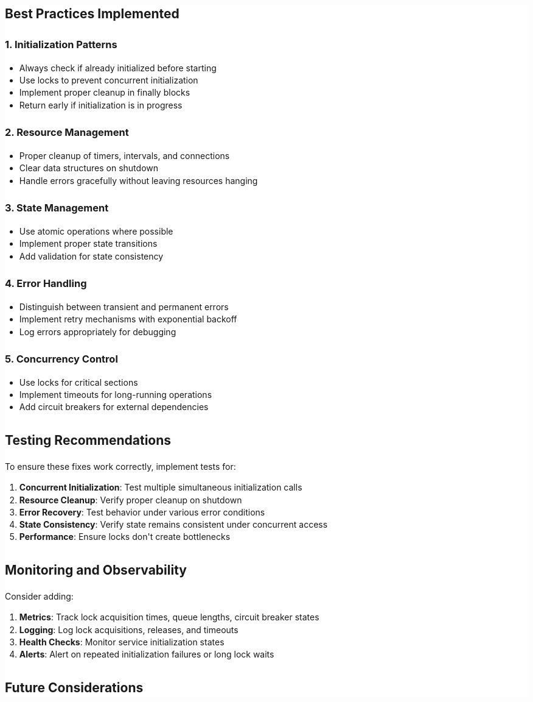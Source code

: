 ## Best Practices Implemented

### 1. Initialization Patterns
- Always check if already initialized before starting
- Use locks to prevent concurrent initialization
- Implement proper cleanup in finally blocks
- Return early if initialization is in progress

### 2. Resource Management
- Proper cleanup of timers, intervals, and connections
- Clear data structures on shutdown
- Handle errors gracefully without leaving resources hanging

### 3. State Management
- Use atomic operations where possible
- Implement proper state transitions
- Add validation for state consistency

### 4. Error Handling
- Distinguish between transient and permanent errors
- Implement retry mechanisms with exponential backoff
- Log errors appropriately for debugging

### 5. Concurrency Control
- Use locks for critical sections
- Implement timeouts for long-running operations
- Add circuit breakers for external dependencies

## Testing Recommendations

To ensure these fixes work correctly, implement tests for:

1. **Concurrent Initialization**: Test multiple simultaneous initialization calls
2. **Resource Cleanup**: Verify proper cleanup on shutdown
3. **Error Recovery**: Test behavior under various error conditions
4. **State Consistency**: Verify state remains consistent under concurrent access
5. **Performance**: Ensure locks don't create bottlenecks

## Monitoring and Observability

Consider adding:

1. **Metrics**: Track lock acquisition times, queue lengths, circuit breaker states
2. **Logging**: Log lock acquisitions, releases, and timeouts
3. **Health Checks**: Monitor service initialization states
4. **Alerts**: Alert on repeated initialization failures or long lock waits

## Future Considerations

